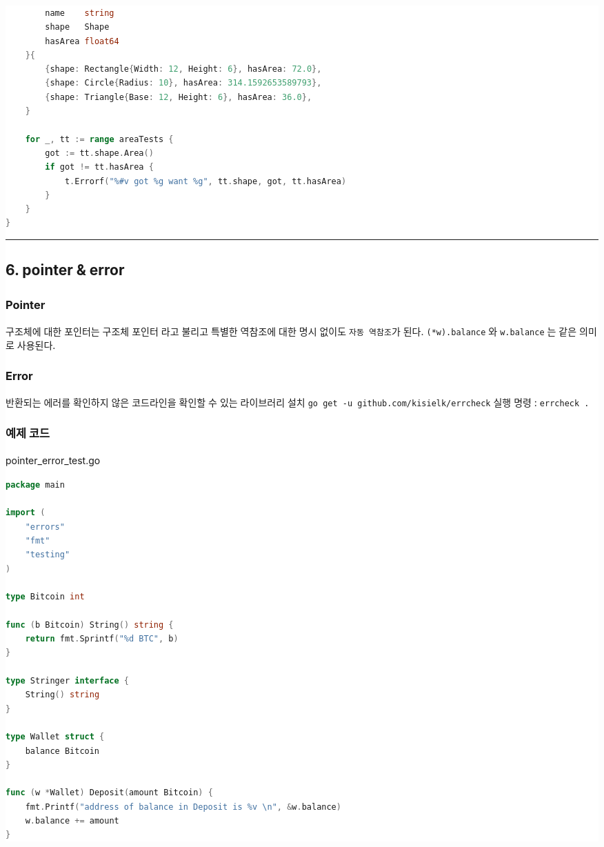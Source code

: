 ```go
		name    string
		shape   Shape
		hasArea float64
	}{
		{shape: Rectangle{Width: 12, Height: 6}, hasArea: 72.0},
		{shape: Circle{Radius: 10}, hasArea: 314.1592653589793},
		{shape: Triangle{Base: 12, Height: 6}, hasArea: 36.0},
	}

	for _, tt := range areaTests {
		got := tt.shape.Area()
		if got != tt.hasArea {
			t.Errorf("%#v got %g want %g", tt.shape, got, tt.hasArea)
		}
	}
}
```


---

## 6. pointer & error

### Pointer

구조체에 대한 포인터는 구조체 포인터 라고 불리고 특별한 역참조에 대한 명시 없이도 `자동 역참조`가 된다. `(*w).balance` 와 `w.balance` 는 같은 의미로 사용된다.

### Error

반환되는 에러를 확인하지 않은 코드라인을 확인할 수 있는 라이브러리 설치
`go get -u github.com/kisielk/errcheck`
실행 명령 : `errcheck .`

### 예제 코드

pointer_error_test.go
```go 
package main

import (
	"errors"
	"fmt"
	"testing"
)

type Bitcoin int

func (b Bitcoin) String() string {
	return fmt.Sprintf("%d BTC", b)
}

type Stringer interface {
	String() string
}

type Wallet struct {
	balance Bitcoin
}

func (w *Wallet) Deposit(amount Bitcoin) {
	fmt.Printf("address of balance in Deposit is %v \n", &w.balance)
	w.balance += amount
}
```